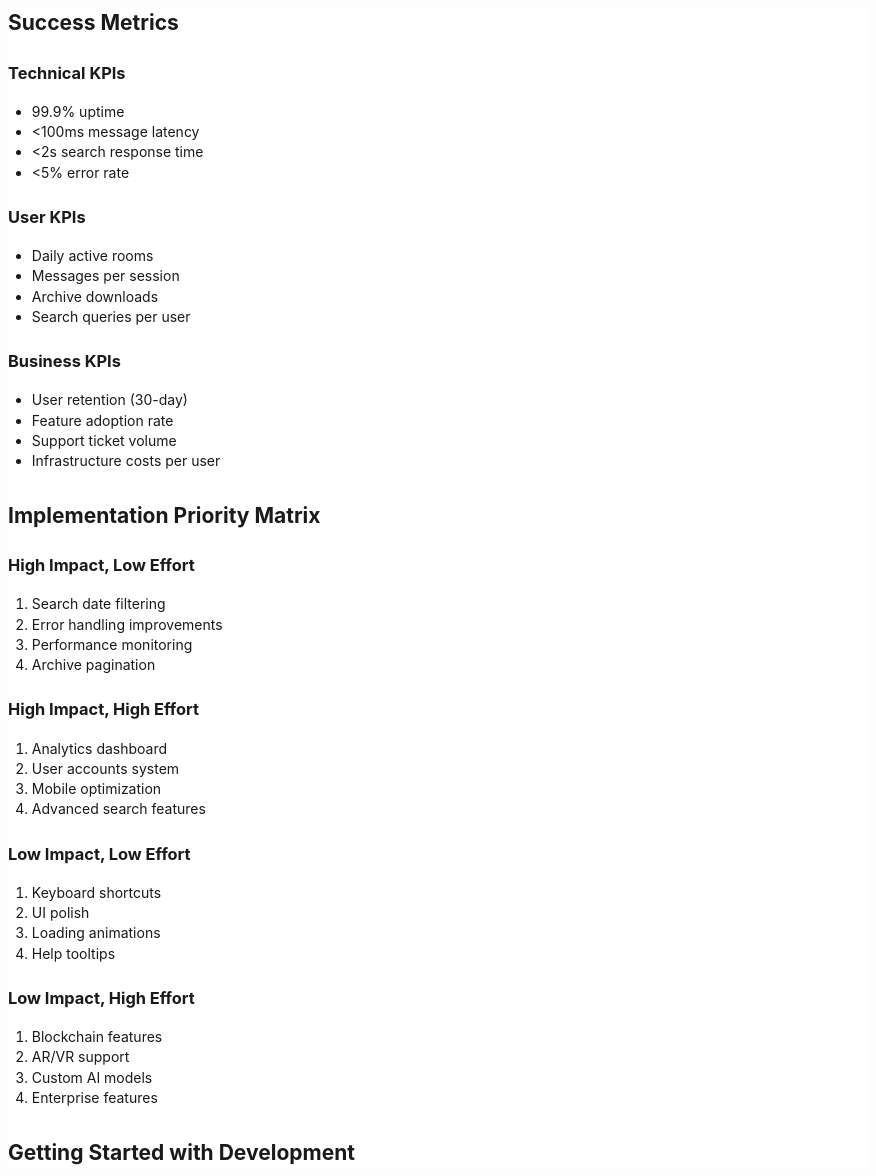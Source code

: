 ## Success Metrics

### Technical KPIs
- 99.9% uptime
- <100ms message latency
- <2s search response time
- <5% error rate

### User KPIs
- Daily active rooms
- Messages per session
- Archive downloads
- Search queries per user

### Business KPIs
- User retention (30-day)
- Feature adoption rate
- Support ticket volume
- Infrastructure costs per user

## Implementation Priority Matrix

### High Impact, Low Effort
1. Search date filtering
2. Error handling improvements
3. Performance monitoring
4. Archive pagination

### High Impact, High Effort
1. Analytics dashboard
2. User accounts system
3. Mobile optimization
4. Advanced search features

### Low Impact, Low Effort
1. Keyboard shortcuts
2. UI polish
3. Loading animations
4. Help tooltips

### Low Impact, High Effort
1. Blockchain features
2. AR/VR support
3. Custom AI models
4. Enterprise features

## Getting Started with Development

